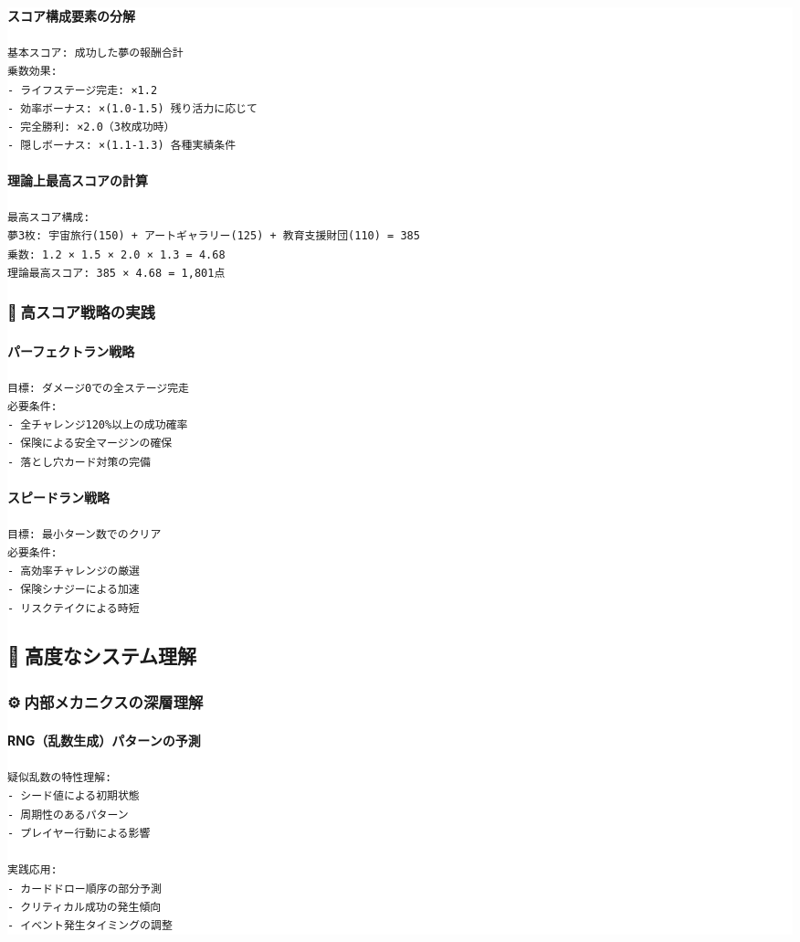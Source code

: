 #### スコア構成要素の分解
```
基本スコア: 成功した夢の報酬合計
乗数効果:
- ライフステージ完走: ×1.2
- 効率ボーナス: ×(1.0-1.5) 残り活力に応じて
- 完全勝利: ×2.0（3枚成功時）
- 隠しボーナス: ×(1.1-1.3) 各種実績条件
```

#### 理論上最高スコアの計算
```
最高スコア構成:
夢3枚: 宇宙旅行(150) + アートギャラリー(125) + 教育支援財団(110) = 385
乗数: 1.2 × 1.5 × 2.0 × 1.3 = 4.68
理論最高スコア: 385 × 4.68 = 1,801点
```

### 🎯 高スコア戦略の実践

#### パーフェクトラン戦略
```
目標: ダメージ0での全ステージ完走
必要条件:
- 全チャレンジ120%以上の成功確率
- 保険による安全マージンの確保
- 落とし穴カード対策の完備
```

#### スピードラン戦略
```
目標: 最小ターン数でのクリア
必要条件:
- 高効率チャレンジの厳選
- 保険シナジーによる加速
- リスクテイクによる時短
```

## 🔬 高度なシステム理解

### ⚙️ 内部メカニクスの深層理解

#### RNG（乱数生成）パターンの予測
```
疑似乱数の特性理解:
- シード値による初期状態
- 周期性のあるパターン
- プレイヤー行動による影響

実践応用:
- カードドロー順序の部分予測
- クリティカル成功の発生傾向
- イベント発生タイミングの調整
```
